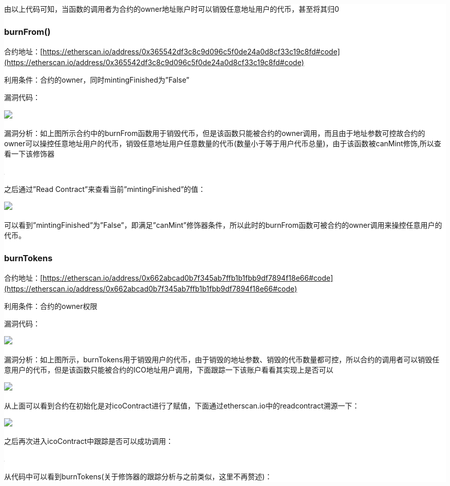 由以上代码可知，当函数的调用者为合约的owner地址账户时可以销毁任意地址用户的代币，甚至将其归0

### <a class="reference-link" name="burnFrom()"></a>burnFrom()

合约地址：[https://etherscan.io/address/0x365542df3c8c9d096c5f0de24a0d8cf33c19c8fd#code](https://etherscan.io/address/0x365542df3c8c9d096c5f0de24a0d8cf33c19c8fd#code)

利用条件：合约的owner，同时mintingFinished为”False”

漏洞代码：

[![](https://p0.ssl.qhimg.com/t01f4fd4646567beff1.png)](https://p0.ssl.qhimg.com/t01f4fd4646567beff1.png)

漏洞分析：如上图所示合约中的burnFrom函数用于销毁代币，但是该函数只能被合约的owner调用，而且由于地址参数可控故合约的owner可以操控任意地址用户的代币，销毁任意地址用户任意数量的代币(数量小于等于用户代币总量)，由于该函数被canMint修饰,所以查看一下该修饰器

[![](data:image/png;base64,iVBORw0KGgoAAAANSUhEUgAAAAEAAAABCAYAAAAfFcSJAAAAAXNSR0IArs4c6QAAAARnQU1BAACxjwv8YQUAAAAJcEhZcwAADsQAAA7EAZUrDhsAAAANSURBVBhXYzh8+PB/AAffA0nNPuCLAAAAAElFTkSuQmCC)](https://p3.ssl.qhimg.com/t01d026002867bd43b0.png)

之后通过”Read Contract”来查看当前”mintingFinished”的值：

[![](https://p1.ssl.qhimg.com/t01eb4f97b5b84d33f0.png)](https://p1.ssl.qhimg.com/t01eb4f97b5b84d33f0.png)

可以看到”mintingFinished”为”False”，即满足”canMint”修饰器条件，所以此时的burnFrom函数可被合约的owner调用来操控任意用户的代币。

### <a class="reference-link" name="burnTokens"></a>burnTokens

合约地址：[https://etherscan.io/address/0x662abcad0b7f345ab7ffb1b1fbb9df7894f18e66#code](https://etherscan.io/address/0x662abcad0b7f345ab7ffb1b1fbb9df7894f18e66#code)

利用条件：合约的owner权限

漏洞代码：

[![](https://p4.ssl.qhimg.com/t01305f5b5a6a264622.png)](https://p4.ssl.qhimg.com/t01305f5b5a6a264622.png)

漏洞分析：如上图所示，burnTokens用于销毁用户的代币，由于销毁的地址参数、销毁的代币数量都可控，所以合约的调用者可以销毁任意用户的代币，但是该函数只能被合约的ICO地址用户调用，下面跟踪一下该账户看看其实现上是否可以

[![](https://p5.ssl.qhimg.com/t0121fc0e3dbeb0f0e3.png)](https://p5.ssl.qhimg.com/t0121fc0e3dbeb0f0e3.png)

从上面可以看到合约在初始化是对icoContract进行了赋值，下面通过etherscan.io中的readcontract溯源一下：

[![](https://p3.ssl.qhimg.com/t011231792a6f8aeec4.png)](https://p3.ssl.qhimg.com/t011231792a6f8aeec4.png)

之后再次进入icoContract中跟踪是否可以成功调用：

[![](data:image/png;base64,iVBORw0KGgoAAAANSUhEUgAAAAEAAAABCAYAAAAfFcSJAAAAAXNSR0IArs4c6QAAAARnQU1BAACxjwv8YQUAAAAJcEhZcwAADsQAAA7EAZUrDhsAAAANSURBVBhXYzh8+PB/AAffA0nNPuCLAAAAAElFTkSuQmCC)](https://p3.ssl.qhimg.com/t01cb26518093fd428f.png)

从代码中可以看到burnTokens(关于修饰器的跟踪分析与之前类似，这里不再赘述)：
